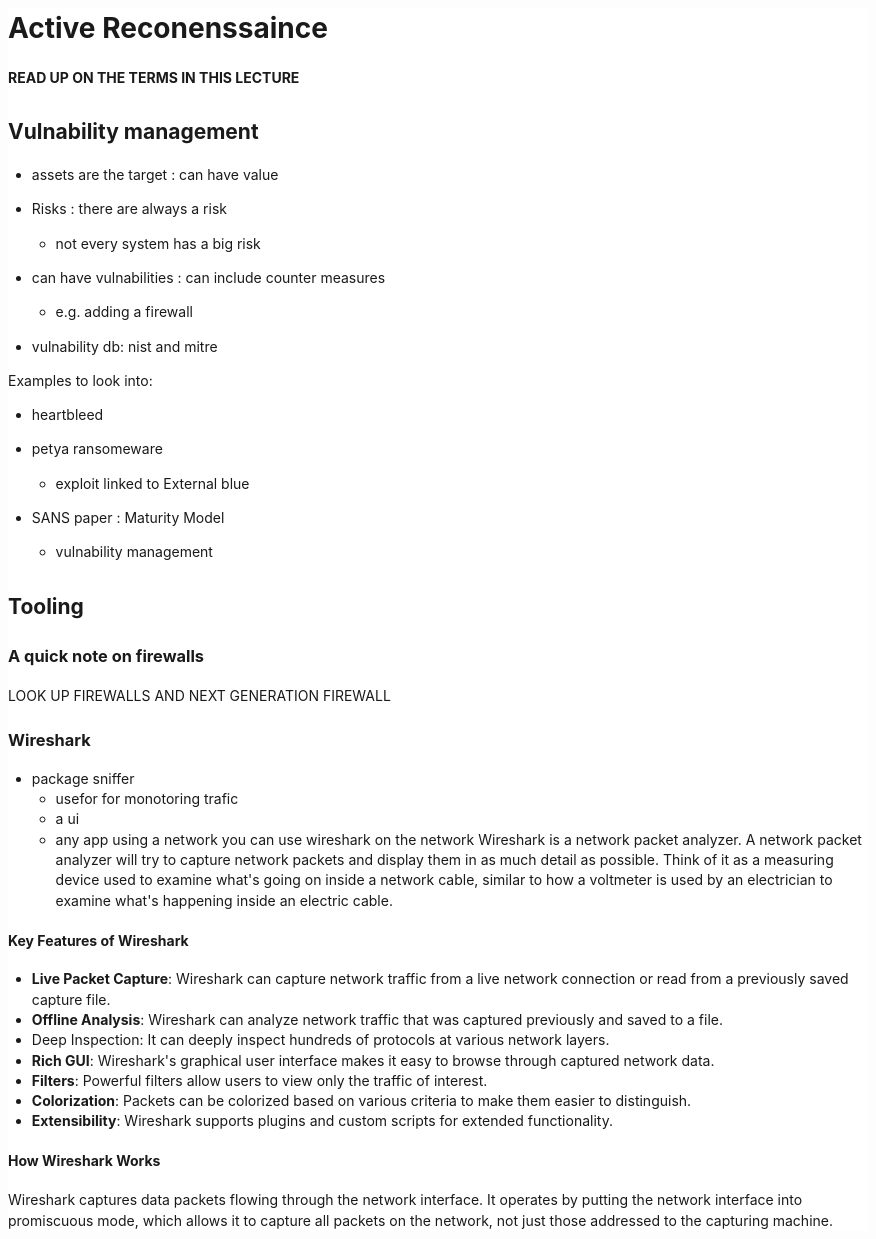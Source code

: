 # Active Reconenssaince
**READ UP ON THE TERMS IN THIS LECTURE**

## Vulnability management
- assets are the target : can have value
- Risks : there are always a risk
  - not every system has a big risk
- can have vulnabilities : can include counter measures
  - e.g. adding a firewall

- vulnability db: nist and mitre

Examples to look into:
- heartbleed
- petya ransomeware
  - exploit linked to External blue

- SANS paper : Maturity Model
  - vulnability management

## Tooling

### A quick note on firewalls
LOOK UP FIREWALLS AND NEXT GENERATION FIREWALL

### Wireshark
- package sniffer
  - usefor for monotoring trafic
  - a ui
  - any app using a network you can use wireshark on the network
Wireshark is a network packet analyzer. A network packet analyzer will try to capture network packets and display them in as much detail as possible. Think of it as a measuring device used to examine what's going on inside a network cable, similar to how a voltmeter is used by an electrician to examine what's happening inside an electric cable.

#### Key Features of Wireshark
- **Live Packet Capture**: Wireshark can capture network traffic from a live network connection or read from a previously saved capture file.
- **Offline Analysis**: Wireshark can analyze network traffic that was captured previously and saved to a file.
- Deep Inspection: It can deeply inspect hundreds of protocols at various network layers.
- **Rich GUI**: Wireshark's graphical user interface makes it easy to browse through captured network data.
- **Filters**: Powerful filters allow users to view only the traffic of interest.
- **Colorization**: Packets can be colorized based on various criteria to make them easier to distinguish.
- **Extensibility**: Wireshark supports plugins and custom scripts for extended functionality.

#### How Wireshark Works
Wireshark captures data packets flowing through the network interface. It operates by putting the network interface into promiscuous mode, which allows it to capture all packets on the network, not just those addressed to the capturing machine.
